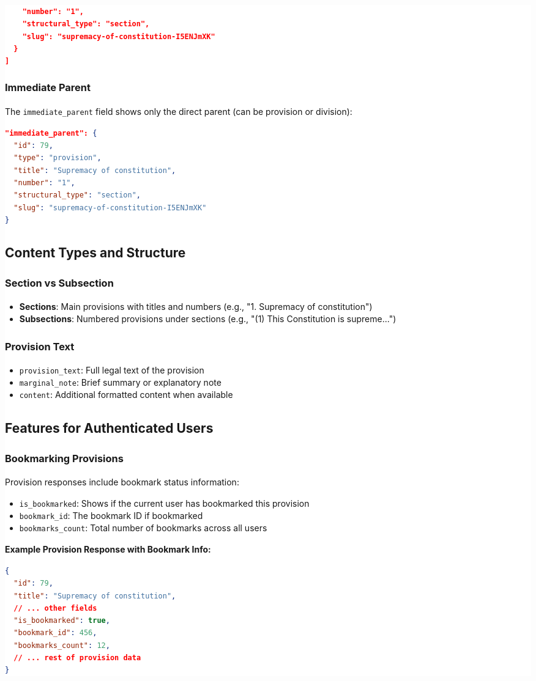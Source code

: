 ```json
    "number": "1",
    "structural_type": "section",
    "slug": "supremacy-of-constitution-I5ENJmXK"
  }
]
```

### Immediate Parent
The `immediate_parent` field shows only the direct parent (can be provision or division):
```json
"immediate_parent": {
  "id": 79,
  "type": "provision",
  "title": "Supremacy of constitution",
  "number": "1",
  "structural_type": "section",
  "slug": "supremacy-of-constitution-I5ENJmXK"
}
```

## Content Types and Structure

### Section vs Subsection
- **Sections**: Main provisions with titles and numbers (e.g., "1. Supremacy of constitution")
- **Subsections**: Numbered provisions under sections (e.g., "(1) This Constitution is supreme...")

### Provision Text
- `provision_text`: Full legal text of the provision
- `marginal_note`: Brief summary or explanatory note
- `content`: Additional formatted content when available

## Features for Authenticated Users

### Bookmarking Provisions
Provision responses include bookmark status information:
- `is_bookmarked`: Shows if the current user has bookmarked this provision
- `bookmark_id`: The bookmark ID if bookmarked
- `bookmarks_count`: Total number of bookmarks across all users

**Example Provision Response with Bookmark Info:**
```json
{
  "id": 79,
  "title": "Supremacy of constitution",
  // ... other fields
  "is_bookmarked": true,
  "bookmark_id": 456,
  "bookmarks_count": 12,
  // ... rest of provision data
}
```
